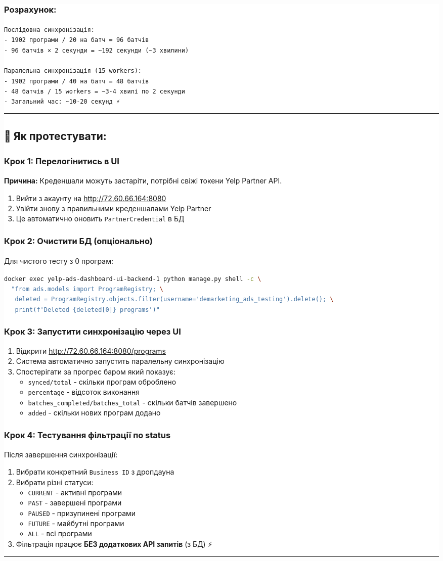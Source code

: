 ### Розрахунок:
```
Послідовна синхронізація:
- 1902 програми / 20 на батч = 96 батчів
- 96 батчів × 2 секунди = ~192 секунди (~3 хвилини)

Паралельна синхронізація (15 workers):
- 1902 програми / 40 на батч = 48 батчів
- 48 батчів / 15 workers = ~3-4 хвилі по 2 секунди
- Загальний час: ~10-20 секунд ⚡
```

---

## 🔧 Як протестувати:

### Крок 1: Перелогінитись в UI
**Причина:** Креденшали можуть застаріти, потрібні свіжі токени Yelp Partner API.

1. Вийти з акаунту на http://72.60.66.164:8080
2. Увійти знову з правильними креденшалами Yelp Partner
3. Це автоматично оновить `PartnerCredential` в БД

### Крок 2: Очистити БД (опціонально)
Для чистого тесту з 0 програм:

```bash
docker exec yelp-ads-dashboard-ui-backend-1 python manage.py shell -c \
  "from ads.models import ProgramRegistry; \
   deleted = ProgramRegistry.objects.filter(username='demarketing_ads_testing').delete(); \
   print(f'Deleted {deleted[0]} programs')"
```

### Крок 3: Запустити синхронізацію через UI
1. Відкрити http://72.60.66.164:8080/programs
2. Система автоматично запустить паралельну синхронізацію
3. Спостерігати за прогрес баром який показує:
   - `synced/total` - скільки програм оброблено
   - `percentage` - відсоток виконання
   - `batches_completed/batches_total` - скільки батчів завершено
   - `added` - скільки нових програм додано

### Крок 4: Тестування фільтрації по status
Після завершення синхронізації:

1. Вибрати конкретний `Business ID` з дропдауна
2. Вибрати різні статуси:
   - `CURRENT` - активні програми
   - `PAST` - завершені програми  
   - `PAUSED` - призупинені програми
   - `FUTURE` - майбутні програми
   - `ALL` - всі програми
3. Фільтрація працює **БЕЗ додаткових API запитів** (з БД) ⚡

---